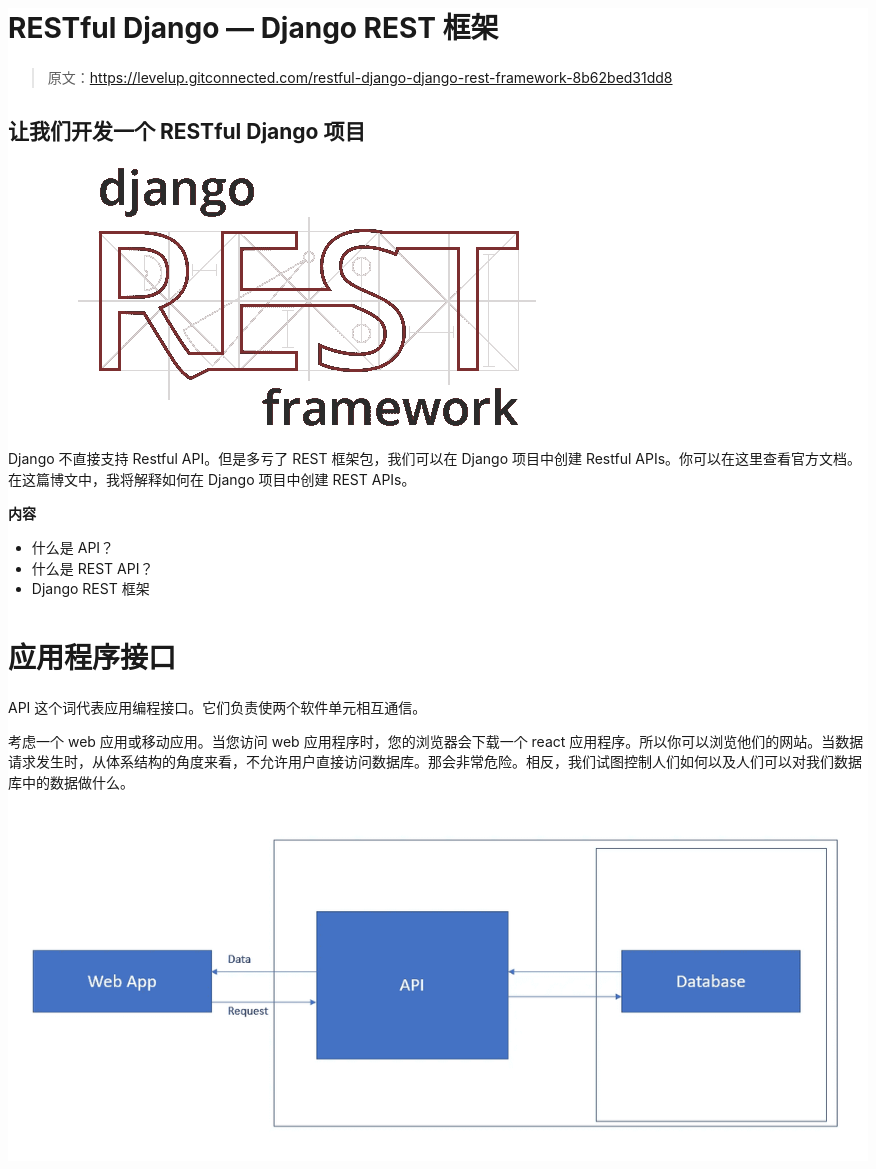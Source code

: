# RESTful Django — Django REST 框架

> 原文：<https://levelup.gitconnected.com/restful-django-django-rest-framework-8b62bed31dd8>

## 让我们开发一个 RESTful Django 项目

![](img/cc9ebe8a7fb564d6ef23c6a2db32a32b.png)

Django 不直接支持 Restful API。但是多亏了 REST 框架包，我们可以在 Django 项目中创建 Restful APIs。你可以在这里查看官方文档。在这篇博文中，我将解释如何在 Django 项目中创建 REST APIs。

**内容**

*   什么是 API？
*   什么是 REST API？
*   Django REST 框架

# 应用程序接口

API 这个词代表应用编程接口。它们负责使两个软件单元相互通信。

考虑一个 web 应用或移动应用。当您访问 web 应用程序时，您的浏览器会下载一个 react 应用程序。所以你可以浏览他们的网站。当数据请求发生时，从体系结构的角度来看，不允许用户直接访问数据库。那会非常危险。相反，我们试图控制人们如何以及人们可以对我们数据库中的数据做什么。

![](img/c8dca36938b1a818fed00167f4a0d562.png)
